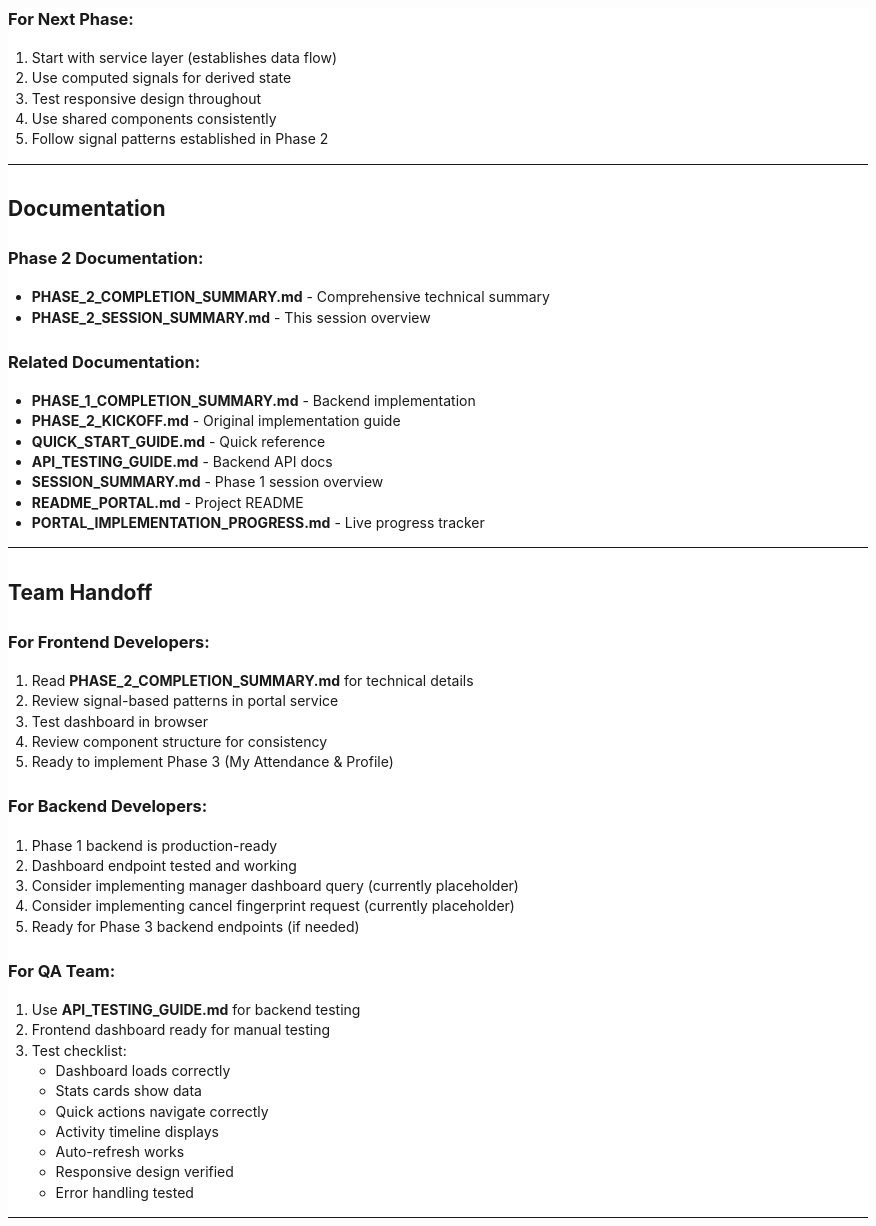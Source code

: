 ### For Next Phase:
1. Start with service layer (establishes data flow)
2. Use computed signals for derived state
3. Test responsive design throughout
4. Use shared components consistently
5. Follow signal patterns established in Phase 2

---

## Documentation

### Phase 2 Documentation:
- **PHASE_2_COMPLETION_SUMMARY.md** - Comprehensive technical summary
- **PHASE_2_SESSION_SUMMARY.md** - This session overview

### Related Documentation:
- **PHASE_1_COMPLETION_SUMMARY.md** - Backend implementation
- **PHASE_2_KICKOFF.md** - Original implementation guide
- **QUICK_START_GUIDE.md** - Quick reference
- **API_TESTING_GUIDE.md** - Backend API docs
- **SESSION_SUMMARY.md** - Phase 1 session overview
- **README_PORTAL.md** - Project README
- **PORTAL_IMPLEMENTATION_PROGRESS.md** - Live progress tracker

---

## Team Handoff

### For Frontend Developers:
1. Read **PHASE_2_COMPLETION_SUMMARY.md** for technical details
2. Review signal-based patterns in portal service
3. Test dashboard in browser
4. Review component structure for consistency
5. Ready to implement Phase 3 (My Attendance & Profile)

### For Backend Developers:
1. Phase 1 backend is production-ready
2. Dashboard endpoint tested and working
3. Consider implementing manager dashboard query (currently placeholder)
4. Consider implementing cancel fingerprint request (currently placeholder)
5. Ready for Phase 3 backend endpoints (if needed)

### For QA Team:
1. Use **API_TESTING_GUIDE.md** for backend testing
2. Frontend dashboard ready for manual testing
3. Test checklist:
   - Dashboard loads correctly
   - Stats cards show data
   - Quick actions navigate correctly
   - Activity timeline displays
   - Auto-refresh works
   - Responsive design verified
   - Error handling tested

---